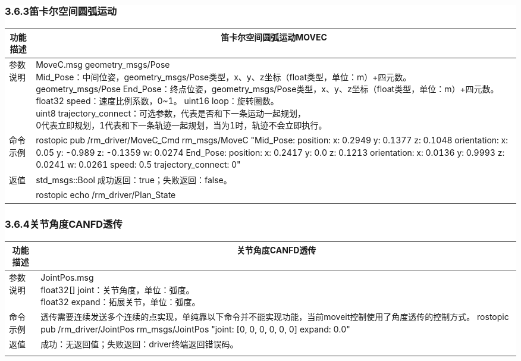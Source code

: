 </table>

### 3.6.3笛卡尔空间圆弧运动

<table>
  <thead>
    <tr>
      <th>功能描述</th>
      <th>笛卡尔空间圆弧运动MOVEC</th>
    </tr>
  </thead>
  <tbody>
    <tr>
      <td>参数说明</td>
      <td>MoveC.msg geometry_msgs/Pose </br>Mid_Pose：中间位姿，geometry_msgs/Pose类型，x、y、z坐标（float类型，单位：m）+四元数。 </br>geometry_msgs/Pose End_Pose：终点位姿，geometry_msgs/Pose类型，x、y、z坐标（float类型，单位：m）+四元数。 </br>float32 speed：速度比例系数，0~1。 uint16 loop：旋转圈数。 </br>uint8 trajectory_connect：可选参数，代表是否和下一条运动一起规划，</br>0代表立即规划，1代表和下一条轨迹一起规划，当为1时，轨迹不会立即执行。</td>
    </tr>
    <tr>
      <td>命令示例</td>
      <td>rostopic pub /rm_driver/MoveC_Cmd rm_msgs/MoveC "Mid_Pose: position: x: 0.2949 y: 0.1377 z: 0.1048 orientation: x: 0.05 y: -0.989 z: -0.1359 w: 0.0274 End_Pose: position: x: 0.2417 y: 0.0 z: 0.1213 orientation: x: 0.0136 y: 0.9993 z: 0.0241 w: 0.0261 speed: 0.5 trajectory_connect: 0"</td>
    </tr>
    <tr>
      <td rowspan=2>返值</td>
      <td>std_msgs::Bool 成功返回：true；失败返回：false。</td>
    </tr>
    <tr>
      <td>rostopic echo /rm_driver/Plan_State</td>
    </tr>
  </tbody>
</table>

### 3.6.4关节角度CANFD透传

<table>
  <thead>
    <tr>
      <th>功能描述</th>
      <th>关节角度CANFD透传</th>
    </tr>
  </thead>
  <tbody>
    <tr>
      <td>参数说明</td>
      <td>JointPos.msg </br>float32[] joint：关节角度，单位：弧度。 </br>float32 expand：拓展关节，单位：弧度。</td>
    </tr>
    <tr>
      <td>命令示例</td>
      <td>透传需要连续发送多个连续的点实现，单纯靠以下命令并不能实现功能，当前moveit控制使用了角度透传的控制方式。 rostopic pub /rm_driver/JointPos rm_msgs/JointPos "joint: [0, 0, 0, 0, 0, 0] expand: 0.0"</td>
    </tr>
    <tr>
      <td rowspan=2>返值</td>
      <td>成功：无返回值；失败返回：driver终端返回错误码。</td>
    </tr>
    <tr>
      <td></td>
    </tr>
  </tbody>
</table>
